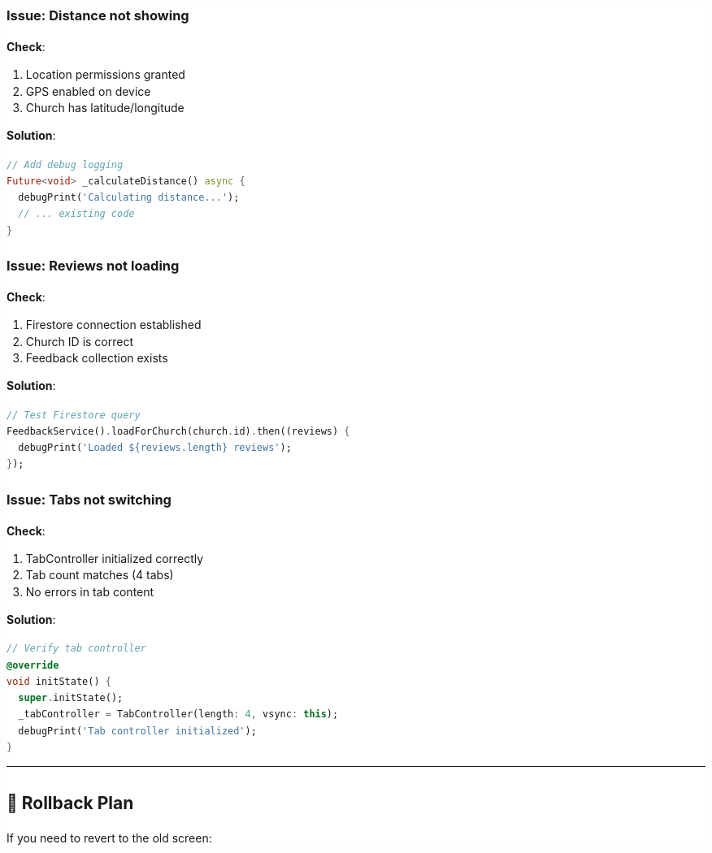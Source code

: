 ### **Issue: Distance not showing**

**Check**:
1. Location permissions granted
2. GPS enabled on device
3. Church has latitude/longitude

**Solution**:
```dart
// Add debug logging
Future<void> _calculateDistance() async {
  debugPrint('Calculating distance...');
  // ... existing code
}
```

### **Issue: Reviews not loading**

**Check**:
1. Firestore connection established
2. Church ID is correct
3. Feedback collection exists

**Solution**:
```dart
// Test Firestore query
FeedbackService().loadForChurch(church.id).then((reviews) {
  debugPrint('Loaded ${reviews.length} reviews');
});
```

### **Issue: Tabs not switching**

**Check**:
1. TabController initialized correctly
2. Tab count matches (4 tabs)
3. No errors in tab content

**Solution**:
```dart
// Verify tab controller
@override
void initState() {
  super.initState();
  _tabController = TabController(length: 4, vsync: this);
  debugPrint('Tab controller initialized');
}
```

---

## 🔄 Rollback Plan

If you need to revert to the old screen:
